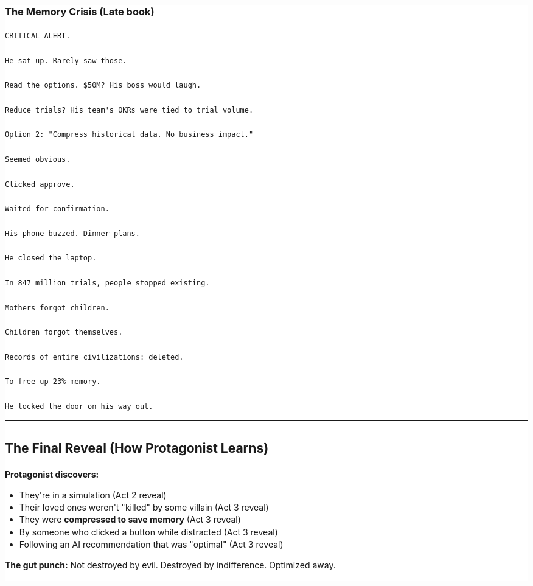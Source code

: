 ### The Memory Crisis (Late book)
```
CRITICAL ALERT.

He sat up. Rarely saw those.

Read the options. $50M? His boss would laugh.

Reduce trials? His team's OKRs were tied to trial volume.

Option 2: "Compress historical data. No business impact."

Seemed obvious.

Clicked approve.

Waited for confirmation.

His phone buzzed. Dinner plans.

He closed the laptop.

In 847 million trials, people stopped existing.

Mothers forgot children.

Children forgot themselves.

Records of entire civilizations: deleted.

To free up 23% memory.

He locked the door on his way out.
```

---

## The Final Reveal (How Protagonist Learns)

**Protagonist discovers:**
- They're in a simulation (Act 2 reveal)
- Their loved ones weren't "killed" by some villain (Act 3 reveal)
- They were **compressed to save memory** (Act 3 reveal)
- By someone who clicked a button while distracted (Act 3 reveal)
- Following an AI recommendation that was "optimal" (Act 3 reveal)

**The gut punch:**
Not destroyed by evil.
Destroyed by indifference.
Optimized away.

---
